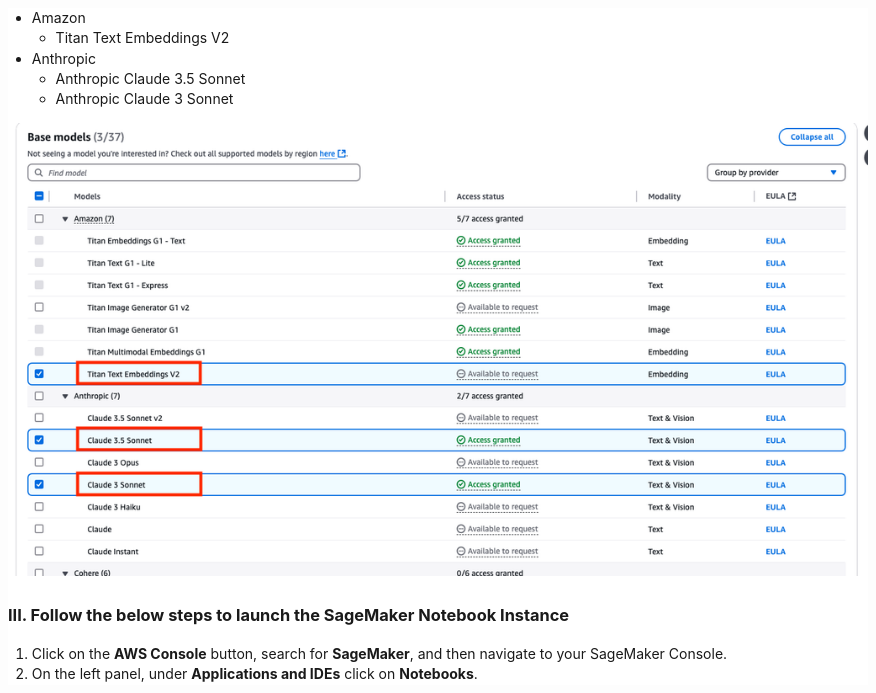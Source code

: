 - Amazon
    * Titan Text Embeddings V2
- Anthropic
    * Anthropic Claude 3.5 Sonnet
    * Anthropic Claude 3 Sonnet

![2-model-access](/agents-and-function-calling/bedrock-agents/use-case-examples/event-driven-ticket-resolution/images/Prerequisites/02-model-access.png)


### III. Follow the below steps to launch the SageMaker Notebook Instance

1. Click on the **AWS Console** button, search for **SageMaker**, and then navigate to your SageMaker Console.
2. On the left panel, under **Applications and IDEs** click on **Notebooks**. 

